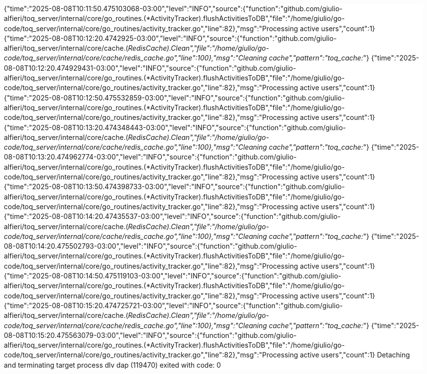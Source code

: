 {"time":"2025-08-08T10:11:50.475103068-03:00","level":"INFO","source":{"function":"github.com/giulio-alfieri/toq_server/internal/core/go_routines.(*ActivityTracker).flushActivitiesToDB","file":"/home/giulio/go-code/toq_server/internal/core/go_routines/activity_tracker.go","line":82},"msg":"Processing active users","count":1}
{"time":"2025-08-08T10:12:20.4742925-03:00","level":"INFO","source":{"function":"github.com/giulio-alfieri/toq_server/internal/core/cache.(*RedisCache).Clean","file":"/home/giulio/go-code/toq_server/internal/core/cache/redis_cache.go","line":100},"msg":"Cleaning cache","pattern":"toq_cache:*"}
{"time":"2025-08-08T10:12:20.474929431-03:00","level":"INFO","source":{"function":"github.com/giulio-alfieri/toq_server/internal/core/go_routines.(*ActivityTracker).flushActivitiesToDB","file":"/home/giulio/go-code/toq_server/internal/core/go_routines/activity_tracker.go","line":82},"msg":"Processing active users","count":1}
{"time":"2025-08-08T10:12:50.475532859-03:00","level":"INFO","source":{"function":"github.com/giulio-alfieri/toq_server/internal/core/go_routines.(*ActivityTracker).flushActivitiesToDB","file":"/home/giulio/go-code/toq_server/internal/core/go_routines/activity_tracker.go","line":82},"msg":"Processing active users","count":1}
{"time":"2025-08-08T10:13:20.474348443-03:00","level":"INFO","source":{"function":"github.com/giulio-alfieri/toq_server/internal/core/cache.(*RedisCache).Clean","file":"/home/giulio/go-code/toq_server/internal/core/cache/redis_cache.go","line":100},"msg":"Cleaning cache","pattern":"toq_cache:*"}
{"time":"2025-08-08T10:13:20.474962774-03:00","level":"INFO","source":{"function":"github.com/giulio-alfieri/toq_server/internal/core/go_routines.(*ActivityTracker).flushActivitiesToDB","file":"/home/giulio/go-code/toq_server/internal/core/go_routines/activity_tracker.go","line":82},"msg":"Processing active users","count":1}
{"time":"2025-08-08T10:13:50.474398733-03:00","level":"INFO","source":{"function":"github.com/giulio-alfieri/toq_server/internal/core/go_routines.(*ActivityTracker).flushActivitiesToDB","file":"/home/giulio/go-code/toq_server/internal/core/go_routines/activity_tracker.go","line":82},"msg":"Processing active users","count":1}
{"time":"2025-08-08T10:14:20.47435537-03:00","level":"INFO","source":{"function":"github.com/giulio-alfieri/toq_server/internal/core/cache.(*RedisCache).Clean","file":"/home/giulio/go-code/toq_server/internal/core/cache/redis_cache.go","line":100},"msg":"Cleaning cache","pattern":"toq_cache:*"}
{"time":"2025-08-08T10:14:20.475502793-03:00","level":"INFO","source":{"function":"github.com/giulio-alfieri/toq_server/internal/core/go_routines.(*ActivityTracker).flushActivitiesToDB","file":"/home/giulio/go-code/toq_server/internal/core/go_routines/activity_tracker.go","line":82},"msg":"Processing active users","count":1}
{"time":"2025-08-08T10:14:50.475119103-03:00","level":"INFO","source":{"function":"github.com/giulio-alfieri/toq_server/internal/core/go_routines.(*ActivityTracker).flushActivitiesToDB","file":"/home/giulio/go-code/toq_server/internal/core/go_routines/activity_tracker.go","line":82},"msg":"Processing active users","count":1}
{"time":"2025-08-08T10:15:20.474725721-03:00","level":"INFO","source":{"function":"github.com/giulio-alfieri/toq_server/internal/core/cache.(*RedisCache).Clean","file":"/home/giulio/go-code/toq_server/internal/core/cache/redis_cache.go","line":100},"msg":"Cleaning cache","pattern":"toq_cache:*"}
{"time":"2025-08-08T10:15:20.475563079-03:00","level":"INFO","source":{"function":"github.com/giulio-alfieri/toq_server/internal/core/go_routines.(*ActivityTracker).flushActivitiesToDB","file":"/home/giulio/go-code/toq_server/internal/core/go_routines/activity_tracker.go","line":82},"msg":"Processing active users","count":1}
Detaching and terminating target process
dlv dap (119470) exited with code: 0
